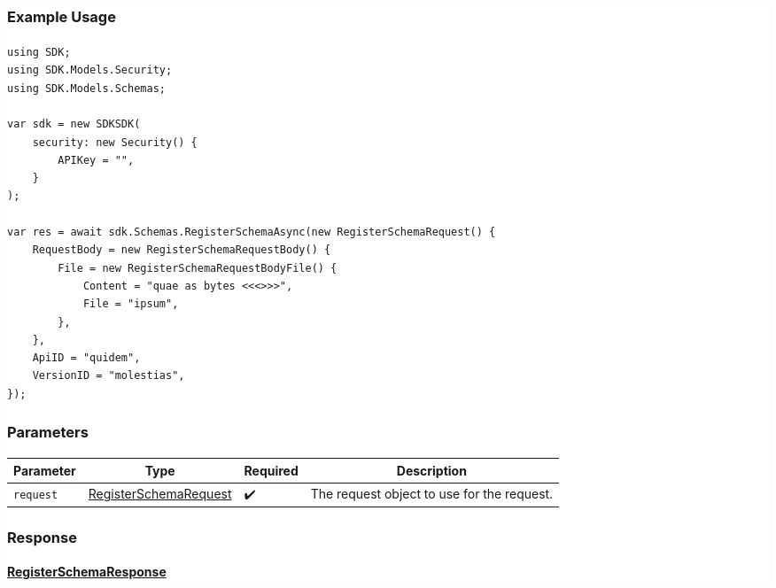 ### Example Usage

```unity
using SDK;
using SDK.Models.Security;
using SDK.Models.Schemas;

var sdk = new SDKSDK(
    security: new Security() {
        APIKey = "",
    }
);

var res = await sdk.Schemas.RegisterSchemaAsync(new RegisterSchemaRequest() {
    RequestBody = new RegisterSchemaRequestBody() {
        File = new RegisterSchemaRequestBodyFile() {
            Content = "quae as bytes <<<>>>",
            File = "ipsum",
        },
    },
    ApiID = "quidem",
    VersionID = "molestias",
});
```

### Parameters

| Parameter                                                              | Type                                                                   | Required                                                               | Description                                                            |
| ---------------------------------------------------------------------- | ---------------------------------------------------------------------- | ---------------------------------------------------------------------- | ---------------------------------------------------------------------- |
| `request`                                                              | [RegisterSchemaRequest](../../Models/Schemas/RegisterSchemaRequest.md) | :heavy_check_mark:                                                     | The request object to use for the request.                             |


### Response

**[RegisterSchemaResponse](../../Models/Schemas/RegisterSchemaResponse.md)**

